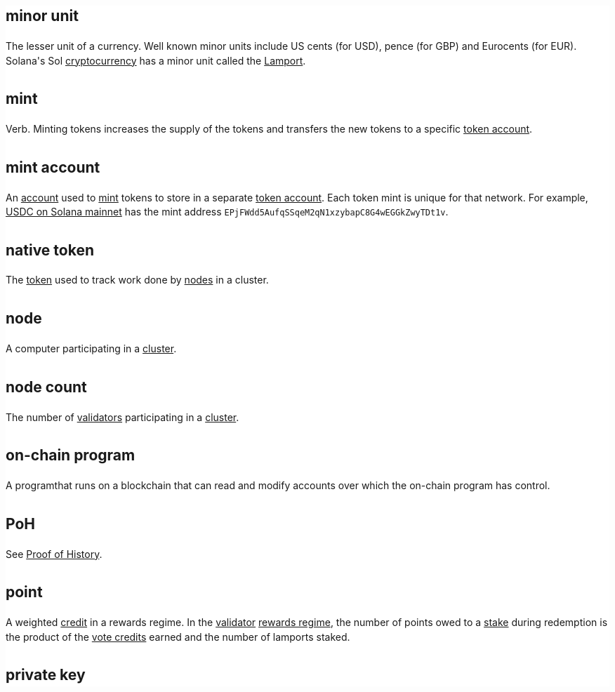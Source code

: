 ## minor unit

The lesser unit of a currency. Well known minor units include US cents (for
USD), pence (for GBP) and Eurocents (for EUR). Solana's Sol
[cryptocurrency](#cryptocurrency) has a minor unit called the
[Lamport](#lamport).

## mint

Verb. Minting tokens increases the supply of the tokens and transfers the new
tokens to a specific [token account](#token-account).

## mint account

An [account](#account) used to [mint](#mint) tokens to store in a separate
[token account](#token-account). Each token mint is unique for that network. For
example, [USDC on Solana mainnet](https://www.circle.com/en/usdc/developers) has
the mint address `EPjFWdd5AufqSSqeM2qN1xzybapC8G4wEGGkZwyTDt1v`.

## native token

The [token](#token) used to track work done by [nodes](#node) in a cluster.

## node

A computer participating in a [cluster](#cluster).

## node count

The number of [validators](#validator) participating in a [cluster](#cluster).

## on-chain program

A programthat runs on a blockchain that can read and modify accounts over which
the on-chain program has control.

## PoH

See [Proof of History](#proof-of-history-poh).

## point

A weighted [credit](#credit) in a rewards regime. In the [validator](#validator)
[rewards regime](cluster/stake-delegation-and-rewards.md), the number of points
owed to a [stake](#stake) during redemption is the product of the
[vote credits](#vote-credit) earned and the number of lamports staked.

## private key
